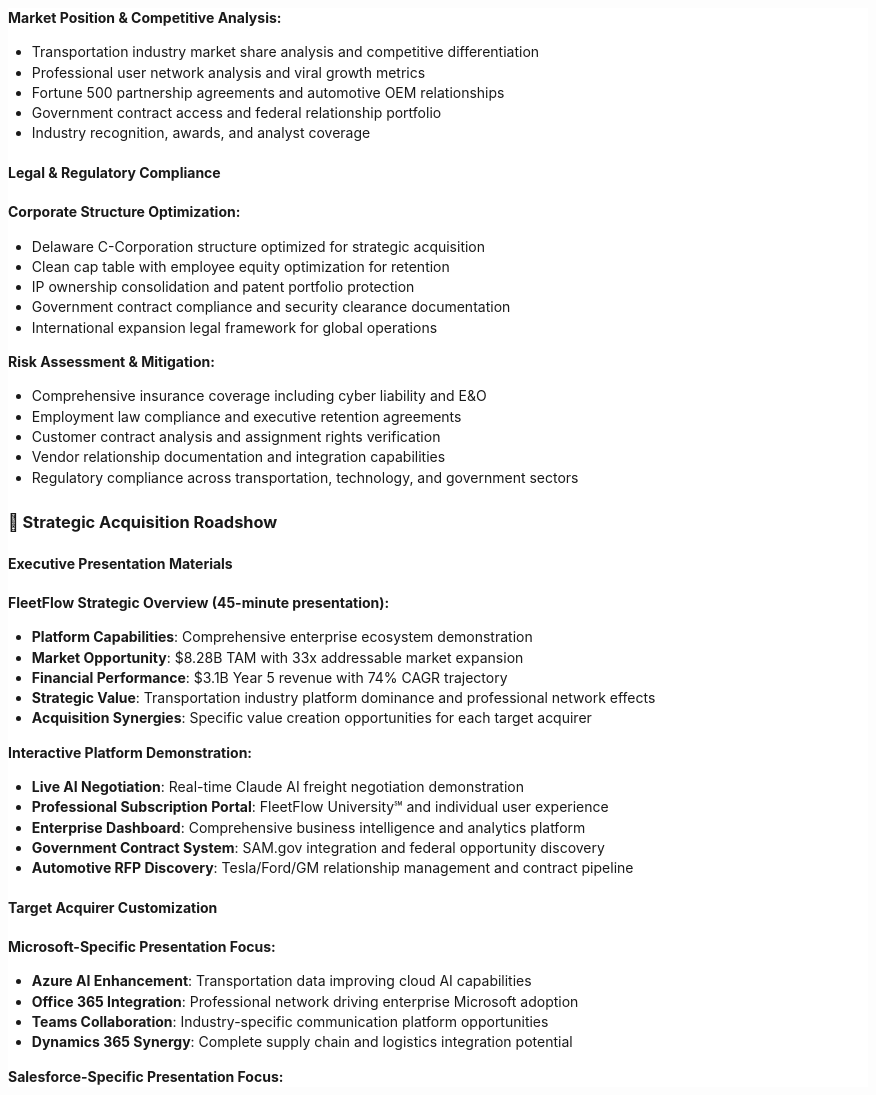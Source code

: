 **Market Position & Competitive Analysis:**

- Transportation industry market share analysis and competitive differentiation
- Professional user network analysis and viral growth metrics
- Fortune 500 partnership agreements and automotive OEM relationships
- Government contract access and federal relationship portfolio
- Industry recognition, awards, and analyst coverage

#### **Legal & Regulatory Compliance**

**Corporate Structure Optimization:**

- Delaware C-Corporation structure optimized for strategic acquisition
- Clean cap table with employee equity optimization for retention
- IP ownership consolidation and patent portfolio protection
- Government contract compliance and security clearance documentation
- International expansion legal framework for global operations

**Risk Assessment & Mitigation:**

- Comprehensive insurance coverage including cyber liability and E&O
- Employment law compliance and executive retention agreements
- Customer contract analysis and assignment rights verification
- Vendor relationship documentation and integration capabilities
- Regulatory compliance across transportation, technology, and government sectors

### **🎪 Strategic Acquisition Roadshow**

#### **Executive Presentation Materials**

**FleetFlow Strategic Overview (45-minute presentation):**

- **Platform Capabilities**: Comprehensive enterprise ecosystem demonstration
- **Market Opportunity**: $8.28B TAM with 33x addressable market expansion
- **Financial Performance**: $3.1B Year 5 revenue with 74% CAGR trajectory
- **Strategic Value**: Transportation industry platform dominance and professional network effects
- **Acquisition Synergies**: Specific value creation opportunities for each target acquirer

**Interactive Platform Demonstration:**

- **Live AI Negotiation**: Real-time Claude AI freight negotiation demonstration
- **Professional Subscription Portal**: FleetFlow University℠ and individual user experience
- **Enterprise Dashboard**: Comprehensive business intelligence and analytics platform
- **Government Contract System**: SAM.gov integration and federal opportunity discovery
- **Automotive RFP Discovery**: Tesla/Ford/GM relationship management and contract pipeline

#### **Target Acquirer Customization**

**Microsoft-Specific Presentation Focus:**

- **Azure AI Enhancement**: Transportation data improving cloud AI capabilities
- **Office 365 Integration**: Professional network driving enterprise Microsoft adoption
- **Teams Collaboration**: Industry-specific communication platform opportunities
- **Dynamics 365 Synergy**: Complete supply chain and logistics integration potential

**Salesforce-Specific Presentation Focus:**

